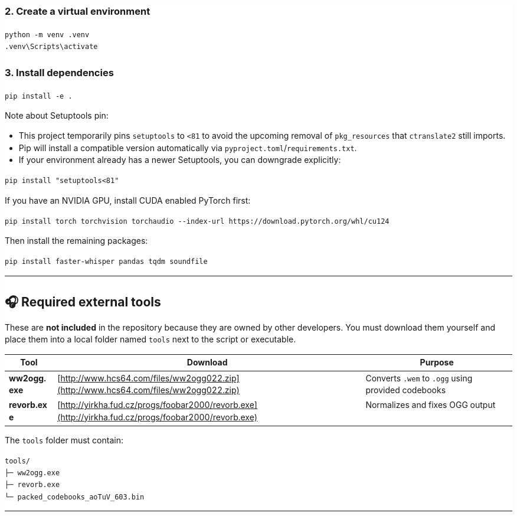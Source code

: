 ### 2. Create a virtual environment

```
python -m venv .venv
.venv\Scripts\activate
```

### 3. Install dependencies

```
pip install -e .
```

Note about Setuptools pin:
- This project temporarily pins `setuptools` to `<81` to avoid the upcoming removal of `pkg_resources` that `ctranslate2` still imports.
- Pip will install a compatible version automatically via `pyproject.toml`/`requirements.txt`.
- If your environment already has a newer Setuptools, you can downgrade explicitly:

```
pip install "setuptools<81"
```

If you have an NVIDIA GPU, install CUDA enabled PyTorch first:

```
pip install torch torchvision torchaudio --index-url https://download.pytorch.org/whl/cu124
```

Then install the remaining packages:

```
pip install faster-whisper pandas tqdm soundfile
```

---

## 🎧 Required external tools

These are **not included** in the repository because they are owned by other developers.
You must download them yourself and place them into a local folder named `tools` next to the script or executable.

| Tool           | Download                                                                                             | Purpose                                            |
| -------------- | ---------------------------------------------------------------------------------------------------- | -------------------------------------------------- |
| **ww2ogg.exe** | [http://www.hcs64.com/files/ww2ogg022.zip](http://www.hcs64.com/files/ww2ogg022.zip)                 | Converts `.wem` to `.ogg` using provided codebooks |
| **revorb.exe** | [http://yirkha.fud.cz/progs/foobar2000/revorb.exe](http://yirkha.fud.cz/progs/foobar2000/revorb.exe) | Normalizes and fixes OGG output                    |

The `tools` folder must contain:

```
tools/
├─ ww2ogg.exe
├─ revorb.exe
└─ packed_codebooks_aoTuV_603.bin
```

---